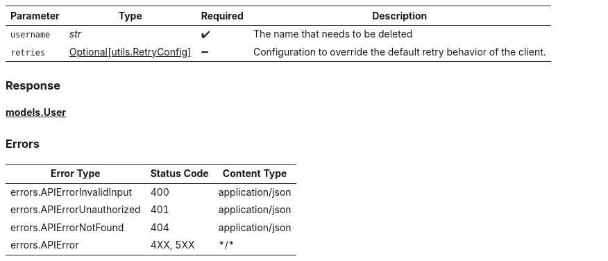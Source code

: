 | Parameter                                                           | Type                                                                | Required                                                            | Description                                                         |
| ------------------------------------------------------------------- | ------------------------------------------------------------------- | ------------------------------------------------------------------- | ------------------------------------------------------------------- |
| `username`                                                          | *str*                                                               | :heavy_check_mark:                                                  | The name that needs to be deleted                                   |
| `retries`                                                           | [Optional[utils.RetryConfig]](../../models/utils/retryconfig.md)    | :heavy_minus_sign:                                                  | Configuration to override the default retry behavior of the client. |

### Response

**[models.User](../../models/user.md)**

### Errors

| Error Type                  | Status Code                 | Content Type                |
| --------------------------- | --------------------------- | --------------------------- |
| errors.APIErrorInvalidInput | 400                         | application/json            |
| errors.APIErrorUnauthorized | 401                         | application/json            |
| errors.APIErrorNotFound     | 404                         | application/json            |
| errors.APIError             | 4XX, 5XX                    | \*/\*                       |